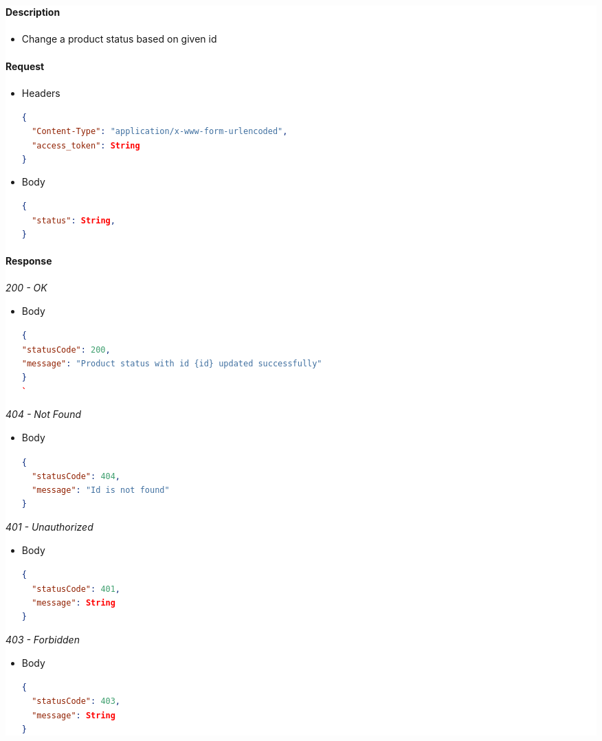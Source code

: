 #### Description

- Change a product status based on given id

#### Request

- Headers

  ```json
  {
    "Content-Type": "application/x-www-form-urlencoded",
    "access_token": String
  }
  ```

- Body
  ```json
  {
    "status": String,
  }
  ```

#### Response

_200 - OK_

- Body
  ```json
  {
  "statusCode": 200,
  "message": "Product status with id {id} updated successfully"
  }
  `
  ```

_404 - Not Found_

- Body
  ```json
  {
    "statusCode": 404,
    "message": "Id is not found"
  }
  ```

_401 - Unauthorized_

- Body
  ```json
  {
    "statusCode": 401,
    "message": String
  }
  ```

_403 - Forbidden_

- Body
  ```json
  {
    "statusCode": 403,
    "message": String
  }
  ```

